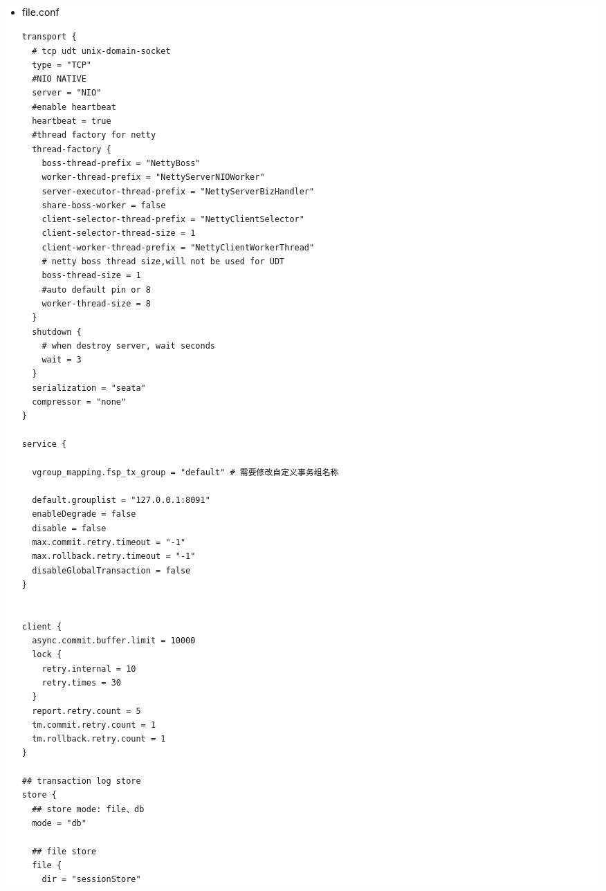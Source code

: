 * file.conf

  ```properties
  transport {
    # tcp udt unix-domain-socket
    type = "TCP"
    #NIO NATIVE
    server = "NIO"
    #enable heartbeat
    heartbeat = true
    #thread factory for netty
    thread-factory {
      boss-thread-prefix = "NettyBoss"
      worker-thread-prefix = "NettyServerNIOWorker"
      server-executor-thread-prefix = "NettyServerBizHandler"
      share-boss-worker = false
      client-selector-thread-prefix = "NettyClientSelector"
      client-selector-thread-size = 1
      client-worker-thread-prefix = "NettyClientWorkerThread"
      # netty boss thread size,will not be used for UDT
      boss-thread-size = 1
      #auto default pin or 8
      worker-thread-size = 8
    }
    shutdown {
      # when destroy server, wait seconds
      wait = 3
    }
    serialization = "seata"
    compressor = "none"
  }
  
  service {
  
    vgroup_mapping.fsp_tx_group = "default" # 需要修改自定义事务组名称
  
    default.grouplist = "127.0.0.1:8091"
    enableDegrade = false
    disable = false
    max.commit.retry.timeout = "-1"
    max.rollback.retry.timeout = "-1"
    disableGlobalTransaction = false
  }
  
  
  client {
    async.commit.buffer.limit = 10000
    lock {
      retry.internal = 10
      retry.times = 30
    }
    report.retry.count = 5
    tm.commit.retry.count = 1
    tm.rollback.retry.count = 1
  }
  
  ## transaction log store
  store {
    ## store mode: file、db
    mode = "db"
  
    ## file store
    file {
      dir = "sessionStore"
  ```